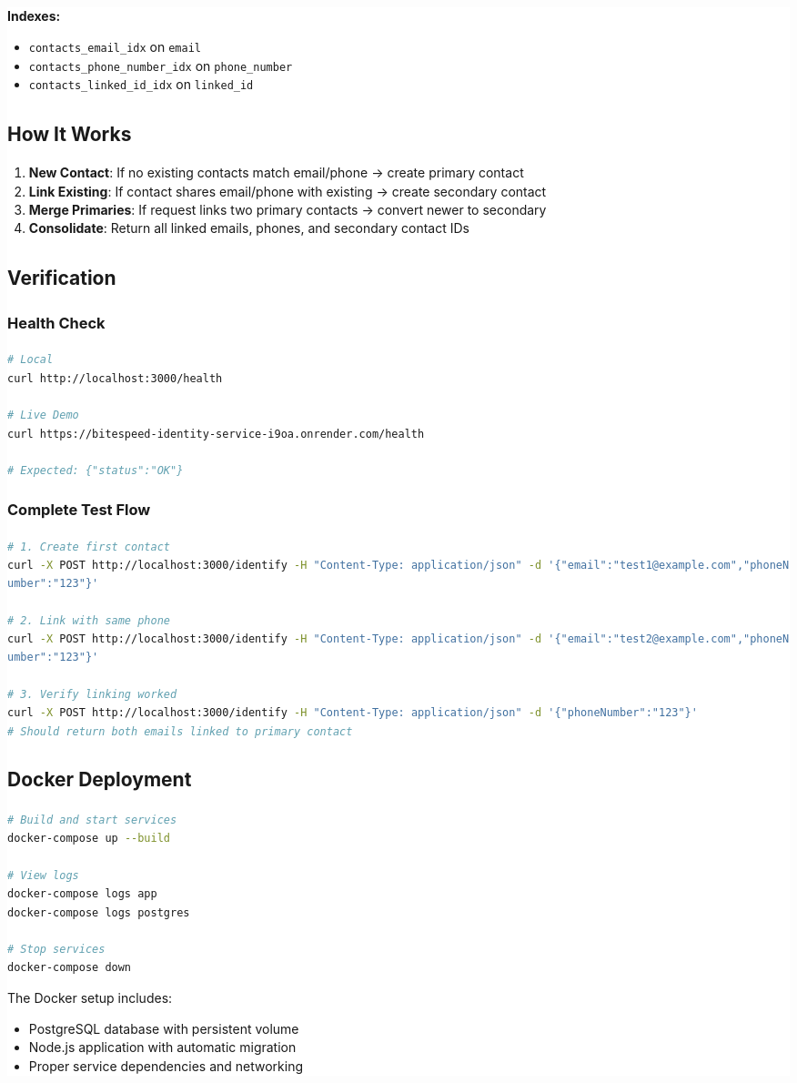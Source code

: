 **Indexes:**
- `contacts_email_idx` on `email`
- `contacts_phone_number_idx` on `phone_number`
- `contacts_linked_id_idx` on `linked_id`

## How It Works

1. **New Contact**: If no existing contacts match email/phone → create primary contact
2. **Link Existing**: If contact shares email/phone with existing → create secondary contact
3. **Merge Primaries**: If request links two primary contacts → convert newer to secondary
4. **Consolidate**: Return all linked emails, phones, and secondary contact IDs

## Verification

### Health Check
```bash
# Local
curl http://localhost:3000/health

# Live Demo
curl https://bitespeed-identity-service-i9oa.onrender.com/health

# Expected: {"status":"OK"}
```

### Complete Test Flow
```bash
# 1. Create first contact
curl -X POST http://localhost:3000/identify -H "Content-Type: application/json" -d '{"email":"test1@example.com","phoneNumber":"123"}'

# 2. Link with same phone
curl -X POST http://localhost:3000/identify -H "Content-Type: application/json" -d '{"email":"test2@example.com","phoneNumber":"123"}'

# 3. Verify linking worked
curl -X POST http://localhost:3000/identify -H "Content-Type: application/json" -d '{"phoneNumber":"123"}'
# Should return both emails linked to primary contact
```

## Docker Deployment

```bash
# Build and start services
docker-compose up --build

# View logs
docker-compose logs app
docker-compose logs postgres

# Stop services
docker-compose down
```

The Docker setup includes:
- PostgreSQL database with persistent volume
- Node.js application with automatic migration
- Proper service dependencies and networking

